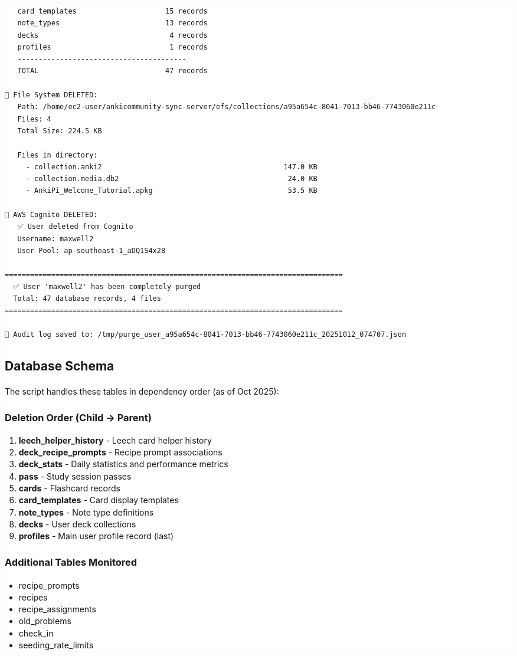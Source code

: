 ```
   card_templates                     15 records
   note_types                         13 records
   decks                               4 records
   profiles                            1 records
   ----------------------------------------
   TOTAL                              47 records

📁 File System DELETED:
   Path: /home/ec2-user/ankicommunity-sync-server/efs/collections/a95a654c-8041-7013-bb46-7743060e211c
   Files: 4
   Total Size: 224.5 KB

   Files in directory:
     - collection.anki2                                           147.0 KB
     - collection.media.db2                                        24.0 KB
     - AnkiPi_Welcome_Tutorial.apkg                                53.5 KB

🔐 AWS Cognito DELETED:
   ✅ User deleted from Cognito
   Username: maxwell2
   User Pool: ap-southeast-1_aDQ1S4x28

================================================================================
  ✅ User 'maxwell2' has been completely purged
  Total: 47 database records, 4 files
================================================================================

📝 Audit log saved to: /tmp/purge_user_a95a654c-8041-7013-bb46-7743060e211c_20251012_074707.json
```

## Database Schema

The script handles these tables in dependency order (as of Oct 2025):

### Deletion Order (Child → Parent)

1. **leech_helper_history** - Leech card helper history
2. **deck_recipe_prompts** - Recipe prompt associations
3. **deck_stats** - Daily statistics and performance metrics
4. **pass** - Study session passes
5. **cards** - Flashcard records
6. **card_templates** - Card display templates
7. **note_types** - Note type definitions
8. **decks** - User deck collections
9. **profiles** - Main user profile record (last)

### Additional Tables Monitored

- recipe_prompts
- recipes
- recipe_assignments
- old_problems
- check_in
- seeding_rate_limits
